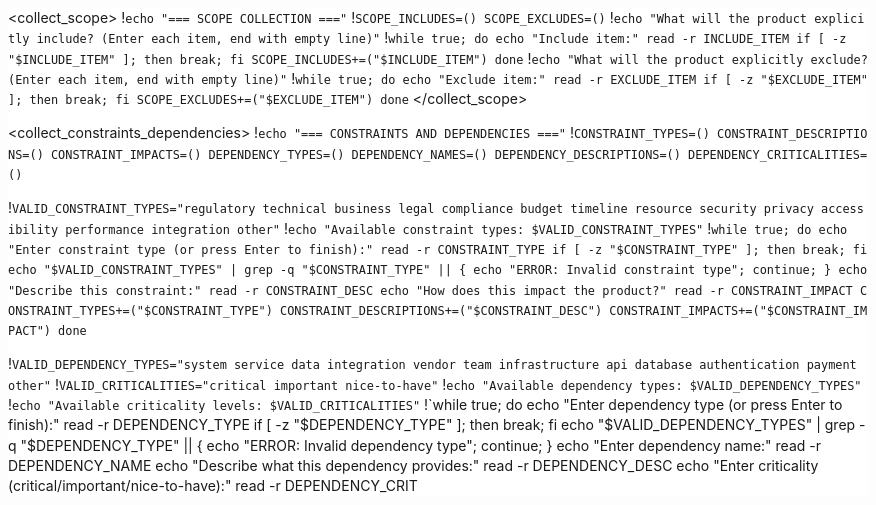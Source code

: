 <collect_scope>
!`echo "=== SCOPE COLLECTION ==="`
!`SCOPE_INCLUDES=()
SCOPE_EXCLUDES=()`
!`echo "What will the product explicitly include? (Enter each item, end with empty line)"`
!`while true; do
    echo "Include item:"
    read -r INCLUDE_ITEM
    if [ -z "$INCLUDE_ITEM" ]; then break; fi
    SCOPE_INCLUDES+=("$INCLUDE_ITEM")
  done`
!`echo "What will the product explicitly exclude? (Enter each item, end with empty line)"`
!`while true; do
    echo "Exclude item:"
    read -r EXCLUDE_ITEM
    if [ -z "$EXCLUDE_ITEM" ]; then break; fi
    SCOPE_EXCLUDES+=("$EXCLUDE_ITEM")
  done`
</collect_scope>

<collect_constraints_dependencies>
!`echo "=== CONSTRAINTS AND DEPENDENCIES ==="`
!`CONSTRAINT_TYPES=()
CONSTRAINT_DESCRIPTIONS=()
CONSTRAINT_IMPACTS=()
DEPENDENCY_TYPES=()
DEPENDENCY_NAMES=()
DEPENDENCY_DESCRIPTIONS=()
DEPENDENCY_CRITICALITIES=()`

!`VALID_CONSTRAINT_TYPES="regulatory technical business legal compliance budget timeline resource security privacy accessibility performance integration other"`
!`echo "Available constraint types: $VALID_CONSTRAINT_TYPES"`
!`while true; do
    echo "Enter constraint type (or press Enter to finish):"
    read -r CONSTRAINT_TYPE
    if [ -z "$CONSTRAINT_TYPE" ]; then break; fi
    echo "$VALID_CONSTRAINT_TYPES" | grep -q "$CONSTRAINT_TYPE" || { echo "ERROR: Invalid constraint type"; continue; }
    echo "Describe this constraint:"
    read -r CONSTRAINT_DESC
    echo "How does this impact the product?"
    read -r CONSTRAINT_IMPACT
    CONSTRAINT_TYPES+=("$CONSTRAINT_TYPE")
    CONSTRAINT_DESCRIPTIONS+=("$CONSTRAINT_DESC")
    CONSTRAINT_IMPACTS+=("$CONSTRAINT_IMPACT")
  done`

!`VALID_DEPENDENCY_TYPES="system service data integration vendor team infrastructure api database authentication payment other"`
!`VALID_CRITICALITIES="critical important nice-to-have"`
!`echo "Available dependency types: $VALID_DEPENDENCY_TYPES"`
!`echo "Available criticality levels: $VALID_CRITICALITIES"`
!`while true; do
    echo "Enter dependency type (or press Enter to finish):"
    read -r DEPENDENCY_TYPE
    if [ -z "$DEPENDENCY_TYPE" ]; then break; fi
    echo "$VALID_DEPENDENCY_TYPES" | grep -q "$DEPENDENCY_TYPE" || { echo "ERROR: Invalid dependency type"; continue; }
    echo "Enter dependency name:"
    read -r DEPENDENCY_NAME
    echo "Describe what this dependency provides:"
    read -r DEPENDENCY_DESC
    echo "Enter criticality (critical/important/nice-to-have):"
    read -r DEPENDENCY_CRIT